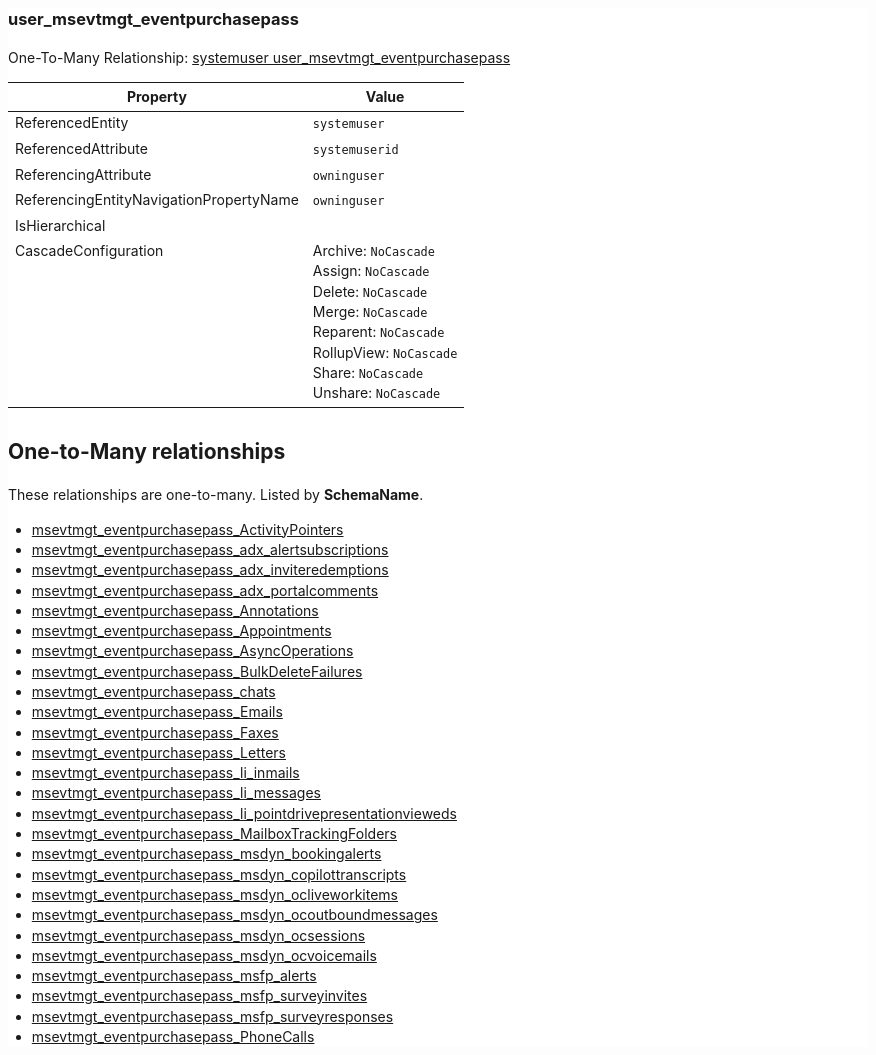 ### <a name="BKMK_user_msevtmgt_eventpurchasepass"></a> user_msevtmgt_eventpurchasepass

One-To-Many Relationship: [systemuser user_msevtmgt_eventpurchasepass](systemuser.md#BKMK_user_msevtmgt_eventpurchasepass)

|Property|Value|
|---|---|
|ReferencedEntity|`systemuser`|
|ReferencedAttribute|`systemuserid`|
|ReferencingAttribute|`owninguser`|
|ReferencingEntityNavigationPropertyName|`owninguser`|
|IsHierarchical||
|CascadeConfiguration|Archive: `NoCascade`<br />Assign: `NoCascade`<br />Delete: `NoCascade`<br />Merge: `NoCascade`<br />Reparent: `NoCascade`<br />RollupView: `NoCascade`<br />Share: `NoCascade`<br />Unshare: `NoCascade`|


## One-to-Many relationships

These relationships are one-to-many. Listed by **SchemaName**.

- [msevtmgt_eventpurchasepass_ActivityPointers](#BKMK_msevtmgt_eventpurchasepass_ActivityPointers)
- [msevtmgt_eventpurchasepass_adx_alertsubscriptions](#BKMK_msevtmgt_eventpurchasepass_adx_alertsubscriptions)
- [msevtmgt_eventpurchasepass_adx_inviteredemptions](#BKMK_msevtmgt_eventpurchasepass_adx_inviteredemptions)
- [msevtmgt_eventpurchasepass_adx_portalcomments](#BKMK_msevtmgt_eventpurchasepass_adx_portalcomments)
- [msevtmgt_eventpurchasepass_Annotations](#BKMK_msevtmgt_eventpurchasepass_Annotations)
- [msevtmgt_eventpurchasepass_Appointments](#BKMK_msevtmgt_eventpurchasepass_Appointments)
- [msevtmgt_eventpurchasepass_AsyncOperations](#BKMK_msevtmgt_eventpurchasepass_AsyncOperations)
- [msevtmgt_eventpurchasepass_BulkDeleteFailures](#BKMK_msevtmgt_eventpurchasepass_BulkDeleteFailures)
- [msevtmgt_eventpurchasepass_chats](#BKMK_msevtmgt_eventpurchasepass_chats)
- [msevtmgt_eventpurchasepass_Emails](#BKMK_msevtmgt_eventpurchasepass_Emails)
- [msevtmgt_eventpurchasepass_Faxes](#BKMK_msevtmgt_eventpurchasepass_Faxes)
- [msevtmgt_eventpurchasepass_Letters](#BKMK_msevtmgt_eventpurchasepass_Letters)
- [msevtmgt_eventpurchasepass_li_inmails](#BKMK_msevtmgt_eventpurchasepass_li_inmails)
- [msevtmgt_eventpurchasepass_li_messages](#BKMK_msevtmgt_eventpurchasepass_li_messages)
- [msevtmgt_eventpurchasepass_li_pointdrivepresentationvieweds](#BKMK_msevtmgt_eventpurchasepass_li_pointdrivepresentationvieweds)
- [msevtmgt_eventpurchasepass_MailboxTrackingFolders](#BKMK_msevtmgt_eventpurchasepass_MailboxTrackingFolders)
- [msevtmgt_eventpurchasepass_msdyn_bookingalerts](#BKMK_msevtmgt_eventpurchasepass_msdyn_bookingalerts)
- [msevtmgt_eventpurchasepass_msdyn_copilottranscripts](#BKMK_msevtmgt_eventpurchasepass_msdyn_copilottranscripts)
- [msevtmgt_eventpurchasepass_msdyn_ocliveworkitems](#BKMK_msevtmgt_eventpurchasepass_msdyn_ocliveworkitems)
- [msevtmgt_eventpurchasepass_msdyn_ocoutboundmessages](#BKMK_msevtmgt_eventpurchasepass_msdyn_ocoutboundmessages)
- [msevtmgt_eventpurchasepass_msdyn_ocsessions](#BKMK_msevtmgt_eventpurchasepass_msdyn_ocsessions)
- [msevtmgt_eventpurchasepass_msdyn_ocvoicemails](#BKMK_msevtmgt_eventpurchasepass_msdyn_ocvoicemails)
- [msevtmgt_eventpurchasepass_msfp_alerts](#BKMK_msevtmgt_eventpurchasepass_msfp_alerts)
- [msevtmgt_eventpurchasepass_msfp_surveyinvites](#BKMK_msevtmgt_eventpurchasepass_msfp_surveyinvites)
- [msevtmgt_eventpurchasepass_msfp_surveyresponses](#BKMK_msevtmgt_eventpurchasepass_msfp_surveyresponses)
- [msevtmgt_eventpurchasepass_PhoneCalls](#BKMK_msevtmgt_eventpurchasepass_PhoneCalls)